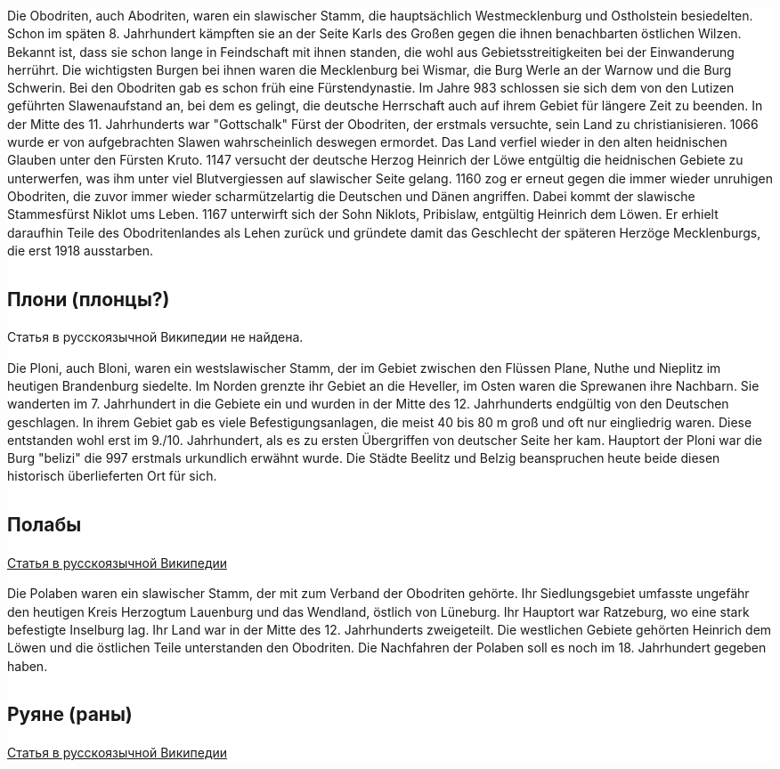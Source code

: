 Die Obodriten, auch Abodriten, waren ein slawischer Stamm, die hauptsächlich Westmecklenburg und Ostholstein besiedelten. Schon im späten 8. Jahrhundert kämpften sie an der Seite Karls des Großen gegen die ihnen benachbarten östlichen Wilzen. Bekannt ist, dass sie schon lange in Feindschaft mit ihnen standen, die wohl aus Gebietsstreitigkeiten bei der Einwanderung herrührt. Die wichtigsten Burgen bei ihnen waren die Mecklenburg bei Wismar, die Burg Werle an der Warnow und die Burg Schwerin. Bei den Obodriten gab es schon früh eine Fürstendynastie. Im Jahre 983 schlossen sie sich dem von den Lutizen geführten Slawenaufstand an, bei dem es gelingt, die deutsche Herrschaft auch auf ihrem Gebiet für längere Zeit zu beenden. In der Mitte des 11. Jahrhunderts war "Gottschalk" Fürst der Obodriten, der erstmals versuchte, sein Land zu christianisieren. 1066 wurde er von aufgebrachten Slawen wahrscheinlich deswegen ermordet. Das Land verfiel wieder in den alten heidnischen Glauben unter den Fürsten Kruto. 1147 versucht der deutsche Herzog Heinrich der Löwe entgültig die heidnischen Gebiete zu unterwerfen, was ihm unter viel Blutvergiessen auf slawischer Seite gelang. 1160 zog er erneut gegen die immer wieder unruhigen Obodriten, die zuvor immer wieder scharmützelartig die Deutschen und Dänen angriffen. Dabei kommt der slawische Stammesfürst Niklot ums Leben. 1167 unterwirft sich der Sohn Niklots, Pribislaw, entgültig Heinrich dem Löwen. Er erhielt daraufhin Teile des Obodritenlandes als Lehen zurück und gründete damit das Geschlecht der späteren Herzöge Mecklenburgs, die erst 1918 ausstarben.

## Плони (плонцы?)

Статья в русскоязычной Википедии не найдена.

Die Ploni, auch Bloni, waren ein westslawischer Stamm, der im Gebiet zwischen den Flüssen Plane, Nuthe und Nieplitz im heutigen Brandenburg siedelte. Im Norden grenzte ihr Gebiet an die Heveller, im Osten waren die Sprewanen ihre Nachbarn. Sie wanderten im 7. Jahrhundert in die Gebiete ein und wurden in der Mitte des 12. Jahrhunderts endgültig von den Deutschen geschlagen. In ihrem Gebiet gab es viele Befestigungsanlagen, die meist 40 bis 80 m groß und oft nur eingliedrig waren. Diese entstanden wohl erst im 9./10. Jahrhundert, als es zu ersten Übergriffen von deutscher Seite her kam. Hauptort der Ploni war die Burg "belizi" die 997 erstmals urkundlich erwähnt wurde. Die Städte Beelitz und Belzig beanspruchen heute beide diesen historisch überlieferten Ort für sich.

## Полабы

[Статья в русскоязычной Википедии](https://ru.wikipedia.org/wiki/%D0%9F%D0%BE%D0%BB%D0%B0%D0%B1%D1%8B_(%D0%BF%D0%BB%D0%B5%D0%BC%D1%8F))

Die Polaben waren ein slawischer Stamm, der mit zum Verband der Obodriten gehörte. Ihr Siedlungsgebiet umfasste ungefähr den heutigen Kreis Herzogtum Lauenburg und das Wendland, östlich von Lüneburg. Ihr Hauptort war Ratzeburg, wo eine stark befestigte Inselburg lag. Ihr Land war in der Mitte des 12. Jahrhunderts zweigeteilt. Die westlichen Gebiete gehörten Heinrich dem Löwen und die östlichen Teile unterstanden den Obodriten. Die Nachfahren der Polaben soll es noch im 18. Jahrhundert gegeben haben.

## Руяне (раны)

[Статья в русскоязычной Википедии](https://ru.wikipedia.org/wiki/%D0%A0%D1%83%D1%8F%D0%BD%D0%B5)
